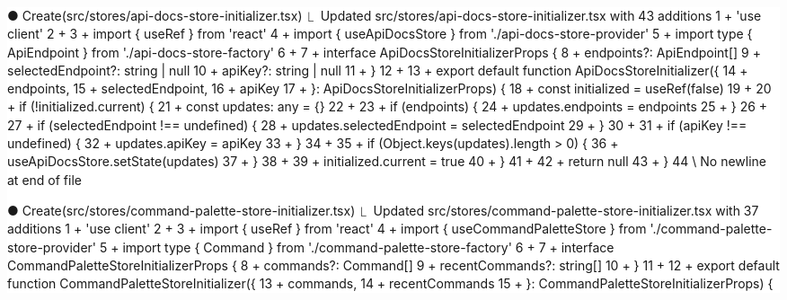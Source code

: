 ● Create(src/stores/api-docs-store-initializer.tsx)
  ⎿  Updated src/stores/api-docs-store-initializer.tsx with 43 additions
        1 +  'use client'
        2 +
        3 +  import { useRef } from 'react'
        4 +  import { useApiDocsStore } from './api-docs-store-provider'
        5 +  import type { ApiEndpoint } from './api-docs-store-factory'
        6 +
        7 +  interface ApiDocsStoreInitializerProps {
        8 +    endpoints?: ApiEndpoint[]
        9 +    selectedEndpoint?: string | null
       10 +    apiKey?: string | null
       11 +  }
       12 +
       13 +  export default function ApiDocsStoreInitializer({
       14 +    endpoints,
       15 +    selectedEndpoint,
       16 +    apiKey
       17 +  }: ApiDocsStoreInitializerProps) {
       18 +    const initialized = useRef(false)
       19 +
       20 +    if (!initialized.current) {
       21 +      const updates: any = {}
       22 +
       23 +      if (endpoints) {
       24 +        updates.endpoints = endpoints
       25 +      }
       26 +
       27 +      if (selectedEndpoint !== undefined) {
       28 +        updates.selectedEndpoint = selectedEndpoint
       29 +      }
       30 +
       31 +      if (apiKey !== undefined) {
       32 +        updates.apiKey = apiKey
       33 +      }
       34 +
       35 +      if (Object.keys(updates).length > 0) {
       36 +        useApiDocsStore.setState(updates)
       37 +      }
       38 +
       39 +      initialized.current = true
       40 +    }
       41 +
       42 +    return null
       43 +  }
       44   \ No newline at end of file

● Create(src/stores/command-palette-store-initializer.tsx)
  ⎿  Updated src/stores/command-palette-store-initializer.tsx with 37 additions
        1 +  'use client'
        2 +
        3 +  import { useRef } from 'react'
        4 +  import { useCommandPaletteStore } from './command-palette-store-provider'
        5 +  import type { Command } from './command-palette-store-factory'
        6 +
        7 +  interface CommandPaletteStoreInitializerProps {
        8 +    commands?: Command[]
        9 +    recentCommands?: string[]
       10 +  }
       11 +
       12 +  export default function CommandPaletteStoreInitializer({
       13 +    commands,
       14 +    recentCommands
       15 +  }: CommandPaletteStoreInitializerProps) {
